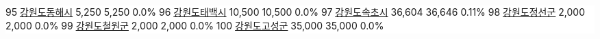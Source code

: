   <tr class="item">
    <td>95</td>
    <td><a href="/apt/강원도동해시">강원도동해시</a></td>
    <td>5,250</td>
    <td>5,250</td>
    <td>0.0%</td>
  </tr>

  <tr class="item">
    <td>96</td>
    <td><a href="/apt/강원도태백시">강원도태백시</a></td>
    <td>10,500</td>
    <td>10,500</td>
    <td>0.0%</td>
  </tr>

  <tr class="item">
    <td>97</td>
    <td><a href="/apt/강원도속초시">강원도속초시</a></td>
    <td>36,604</td>
    <td>36,646</td>
    <td>0.11%</td>
  </tr>

  <tr class="item">
    <td>98</td>
    <td><a href="/apt/강원도정선군">강원도정선군</a></td>
    <td>2,000</td>
    <td>2,000</td>
    <td>0.0%</td>
  </tr>

  <tr class="item">
    <td>99</td>
    <td><a href="/apt/강원도철원군">강원도철원군</a></td>
    <td>2,000</td>
    <td>2,000</td>
    <td>0.0%</td>
  </tr>

  <tr class="item">
    <td>100</td>
    <td><a href="/apt/강원도고성군">강원도고성군</a></td>
    <td>35,000</td>
    <td>35,000</td>
    <td>0.0%</td>
  </tr>

  <tr>
    <td colspan="5">
      <script async src="https://pagead2.googlesyndication.com/pagead/js/adsbygoogle.js?client=ca-pub-3485438051770037"
          crossorigin="anonymous"></script>
      <ins class="adsbygoogle"
          style="display:block; text-align:center;"
          data-ad-layout="in-article"
          data-ad-format="fluid"
          data-ad-client="ca-pub-3485438051770037"
          data-ad-slot="2046582130"></ins>
      <script>
          (adsbygoogle = window.adsbygoogle || []).push({});
      </script>
    </td>
  </tr>            
            